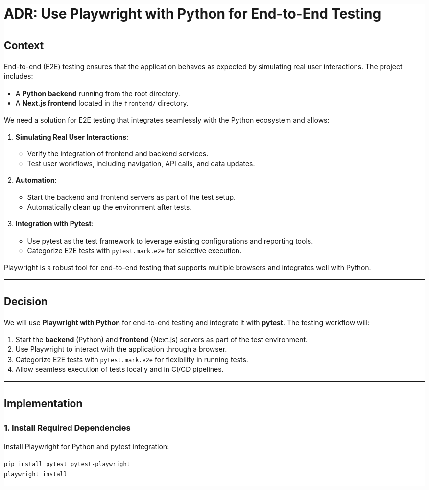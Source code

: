 # **ADR: Use Playwright with Python for End-to-End Testing**

## **Context**

End-to-end (E2E) testing ensures that the application behaves as expected by simulating real user interactions. The project includes:

- A **Python backend** running from the root directory.
- A **Next.js frontend** located in the `frontend/` directory.

We need a solution for E2E testing that integrates seamlessly with the Python ecosystem and allows:

1. **Simulating Real User Interactions**:

   - Verify the integration of frontend and backend services.
   - Test user workflows, including navigation, API calls, and data updates.

2. **Automation**:

   - Start the backend and frontend servers as part of the test setup.
   - Automatically clean up the environment after tests.

3. **Integration with Pytest**:
   - Use pytest as the test framework to leverage existing configurations and reporting tools.
   - Categorize E2E tests with `pytest.mark.e2e` for selective execution.

Playwright is a robust tool for end-to-end testing that supports multiple browsers and integrates well with Python.

---

## **Decision**

We will use **Playwright with Python** for end-to-end testing and integrate it with **pytest**. The testing workflow will:

1. Start the **backend** (Python) and **frontend** (Next.js) servers as part of the test environment.
2. Use Playwright to interact with the application through a browser.
3. Categorize E2E tests with `pytest.mark.e2e` for flexibility in running tests.
4. Allow seamless execution of tests locally and in CI/CD pipelines.

---

## **Implementation**

### **1. Install Required Dependencies**

Install Playwright for Python and pytest integration:

```bash
pip install pytest pytest-playwright
playwright install
```

---